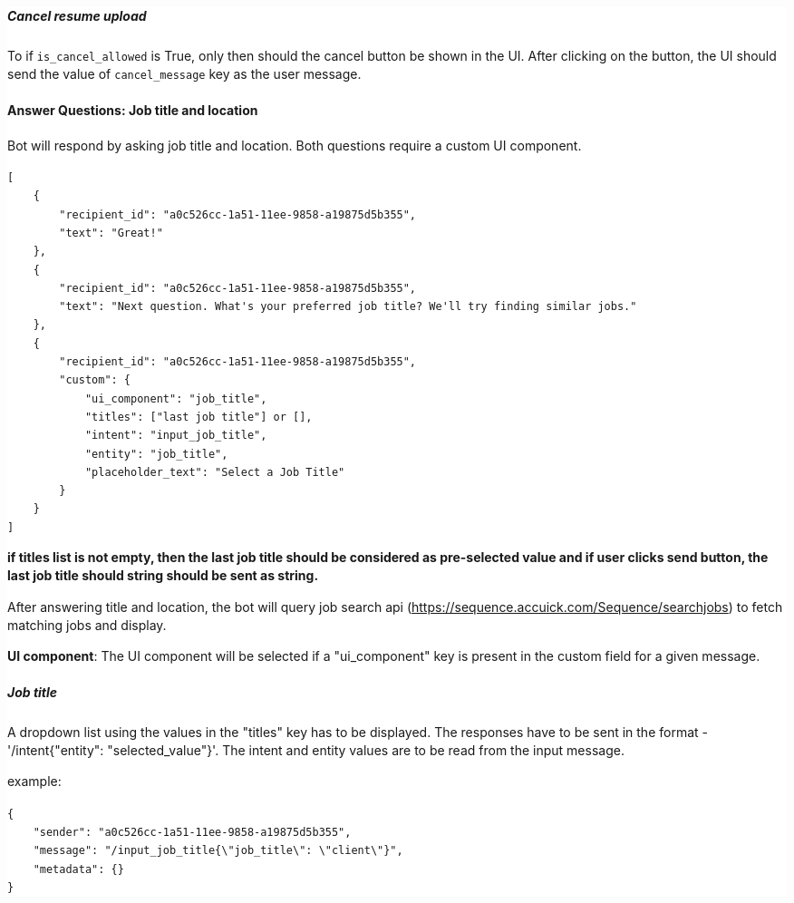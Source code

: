##### Cancel resume upload
To if `is_cancel_allowed` is True, only then should the cancel button be shown in the UI. After clicking on the button, the UI should send the value of `cancel_message` key as the user message.

#### Answer Questions: Job title and location
Bot will respond by asking job title and location. Both questions require a custom UI component.

```
[
    {
        "recipient_id": "a0c526cc-1a51-11ee-9858-a19875d5b355",
        "text": "Great!"
    },
    {
        "recipient_id": "a0c526cc-1a51-11ee-9858-a19875d5b355",
        "text": "Next question. What's your preferred job title? We'll try finding similar jobs."
    },
    {
        "recipient_id": "a0c526cc-1a51-11ee-9858-a19875d5b355",
        "custom": {
            "ui_component": "job_title",
            "titles": ["last job title"] or [],
            "intent": "input_job_title",
            "entity": "job_title",
            "placeholder_text": "Select a Job Title"
        }
    }
]

```

**if titles list is not empty, then the last job title should be considered as pre-selected value and if user clicks send button, the last job title should string should be sent as string.**

After answering title and location, the bot will query job search api (https://sequence.accuick.com/Sequence/searchjobs) to fetch matching jobs and display.

**UI component**: The UI component will be selected if a "ui_component" key is present in the custom field for a given message.

##### Job title
A dropdown list using the values in the "titles" key has to be displayed. The responses have to be sent in the format - '/intent{"entity": "selected_value"}'. The intent and entity values are to be read from the input message.

example:
```
{
    "sender": "a0c526cc-1a51-11ee-9858-a19875d5b355",
    "message": "/input_job_title{\"job_title\": \"client\"}",
    "metadata": {}
}
```
